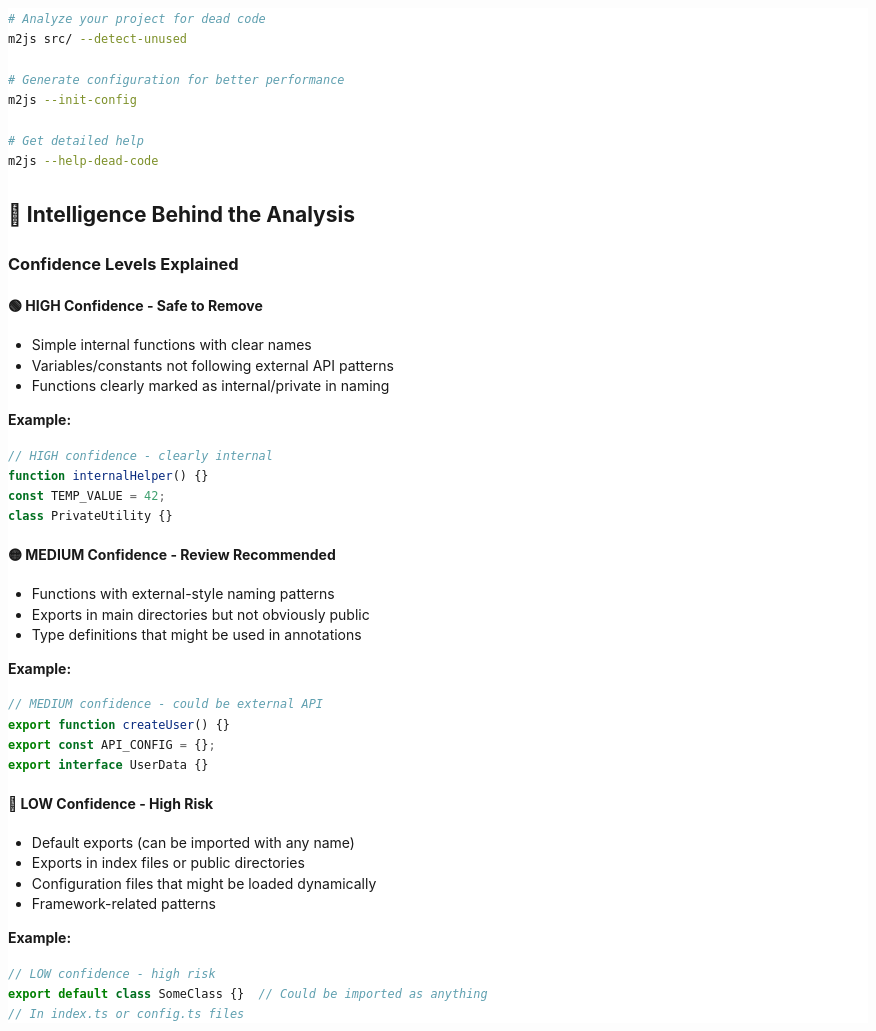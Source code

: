 ```bash
# Analyze your project for dead code
m2js src/ --detect-unused

# Generate configuration for better performance
m2js --init-config

# Get detailed help
m2js --help-dead-code
```

## 🧠 Intelligence Behind the Analysis

### **Confidence Levels Explained**

#### **🟢 HIGH Confidence - Safe to Remove**
- Simple internal functions with clear names
- Variables/constants not following external API patterns
- Functions clearly marked as internal/private in naming

**Example:**
```typescript
// HIGH confidence - clearly internal
function internalHelper() {}
const TEMP_VALUE = 42;
class PrivateUtility {}
```

#### **🟡 MEDIUM Confidence - Review Recommended**
- Functions with external-style naming patterns
- Exports in main directories but not obviously public
- Type definitions that might be used in annotations

**Example:**
```typescript
// MEDIUM confidence - could be external API
export function createUser() {}
export const API_CONFIG = {};
export interface UserData {}
```

#### **🔴 LOW Confidence - High Risk**
- Default exports (can be imported with any name)
- Exports in index files or public directories
- Configuration files that might be loaded dynamically
- Framework-related patterns

**Example:**
```typescript
// LOW confidence - high risk
export default class SomeClass {}  // Could be imported as anything
// In index.ts or config.ts files
```
